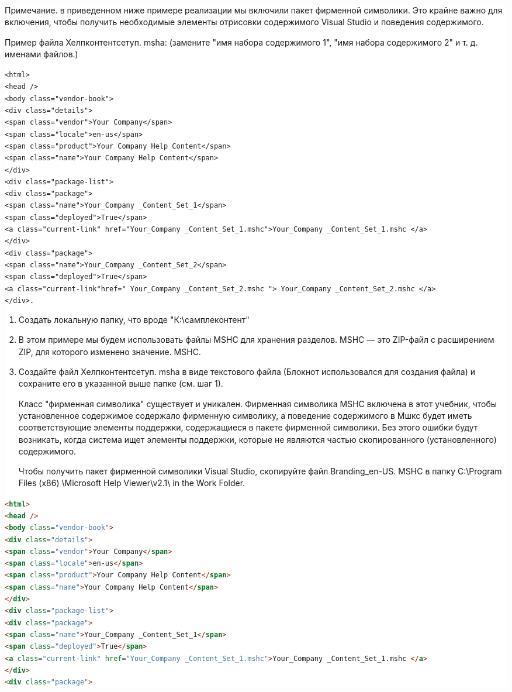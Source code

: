  Примечание. в приведенном ниже примере реализации мы включили пакет фирменной символики. Это крайне важно для включения, чтобы получить необходимые элементы отрисовки содержимого Visual Studio и поведения содержимого.

 Пример файла Хелпконтентсетуп. msha: (замените "имя набора содержимого 1", "имя набора содержимого 2" и т. д. именами файлов.)

```
<html>
<head />
<body class="vendor-book">
<div class="details">
<span class="vendor">Your Company</span>
<span class="locale">en-us</span>
<span class="product">Your Company Help Content</span>
<span class="name">Your Company Help Content</span>
</div>
<div class="package-list">
<div class="package">
<span class="name">Your_Company _Content_Set_1</span>
<span class="deployed">True</span>
<a class="current-link" href="Your_Company _Content_Set_1.mshc">Your_Company _Content_Set_1.mshc </a>
</div>
<div class="package">
<span class="name">Your_Company _Content_Set_2</span>
<span class="deployed">True</span>
<a class="current-link"href=" Your_Company _Content_Set_2.mshc "> Your_Company _Content_Set_2.mshc </a>
</div>.

```

1. Создать локальную папку, что вроде "К:\самплеконтент"

2. В этом примере мы будем использовать файлы MSHC для хранения разделов.  MSHC — это ZIP-файл с расширением ZIP, для которого изменено значение. MSHC.

3. Создайте файл Хелпконтентсетуп. msha в виде текстового файла (Блокнот использовался для создания файла) и сохраните его в указанной выше папке (см. шаг 1).

   Класс "фирменная символика" существует и уникален. Фирменная символика MSHC включена в этот учебник, чтобы установленное содержимое содержало фирменную символику, а поведение содержимого в Мшкс будет иметь соответствующие элементы поддержки, содержащиеся в пакете фирменной символики. Без этого ошибки будут возникать, когда система ищет элементы поддержки, которые не являются частью скопированного (установленного) содержимого.

   Чтобы получить пакет фирменной символики Visual Studio, скопируйте файл Branding_en-US. MSHC в папку C:\Program Files (x86) \Microsoft Help Viewer\v2.1\ in the Work Folder.

```html
<html>
<head />
<body class="vendor-book">
<div class="details">
<span class="vendor">Your Company</span>
<span class="locale">en-us</span>
<span class="product">Your Company Help Content</span>
<span class="name">Your Company Help Content</span>
</div>
<div class="package-list">
<div class="package">
<span class="name">Your_Company _Content_Set_1</span>
<span class="deployed">True</span>
<a class="current-link" href="Your_Company _Content_Set_1.mshc">Your_Company _Content_Set_1.mshc </a>
</div>
<div class="package">
```
